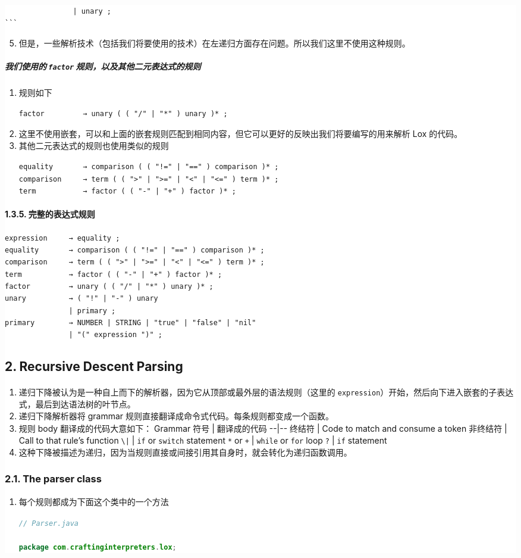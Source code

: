                     | unary ;
    ```
5. 但是，一些解析技术（包括我们将要使用的技术）在左递归方面存在问题。所以我们这里不使用这种规则。

##### 我们使用的 `factor` 规则，以及其他二元表达式的规则
1. 规则如下
    ```
    factor         → unary ( ( "/" | "*" ) unary )* ;
    ```
2. 这里不使用嵌套，可以和上面的嵌套规则匹配到相同内容，但它可以更好的反映出我们将要编写的用来解析 Lox 的代码。
3. 其他二元表达式的规则也使用类似的规则
    ```
    equality       → comparison ( ( "!=" | "==" ) comparison )* ;
    comparison     → term ( ( ">" | ">=" | "<" | "<=" ) term )* ;
    term           → factor ( ( "-" | "+" ) factor )* ;
    ```

####  1.3.5. <a name='-1'></a>完整的表达式规则
```
expression     → equality ;
equality       → comparison ( ( "!=" | "==" ) comparison )* ;
comparison     → term ( ( ">" | ">=" | "<" | "<=" ) term )* ;
term           → factor ( ( "-" | "+" ) factor )* ;
factor         → unary ( ( "/" | "*" ) unary )* ;
unary          → ( "!" | "-" ) unary
               | primary ;
primary        → NUMBER | STRING | "true" | "false" | "nil"
               | "(" expression ")" ;
```


##  2. <a name='RecursiveDescentParsing'></a>Recursive Descent Parsing
1. 递归下降被认为是一种自上而下的解析器，因为它从顶部或最外层的语法规则（这里的 `expression`）开始，然后向下进入嵌套的子表达式，最后到达语法树的叶节点。
2. 递归下降解析器将 grammar 规则直接翻译成命令式代码。每条规则都变成一个函数。
3. 规则 body 翻译成的代码大意如下：
    Grammar 符号 | 翻译成的代码
    --|--
    终结符       | Code to match and consume a token
    非终结符     | Call to that rule’s function
    `\|`        | `if` or `switch` statement
    `*` or `+`  | `while` or `for` loop
    `?`         | `if` statement
4. 这种下降被描述为递归，因为当规则直接或间接引用其自身时，就会转化为递归函数调用。

###  2.1. <a name='Theparserclass'></a>The parser class
1. 每个规则都成为下面这个类中的一个方法
    ```java
    // Parser.java

    package com.craftinginterpreters.lox;
